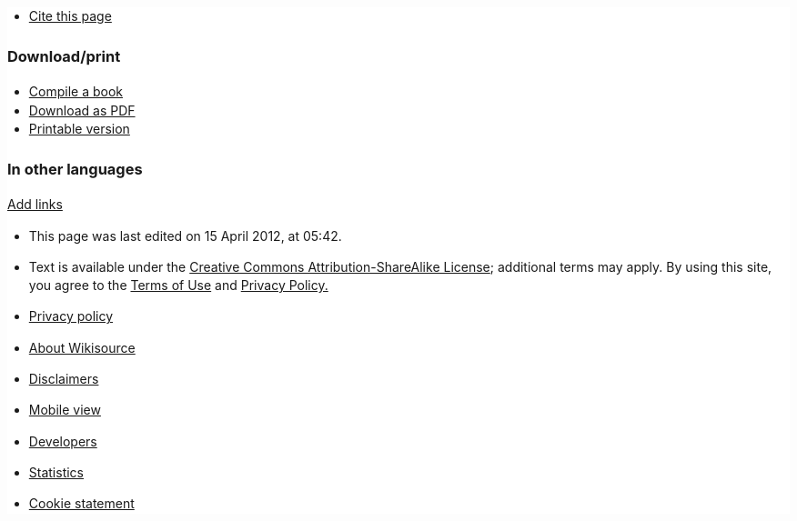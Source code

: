   - <span id="t-cite">[Cite this
    page](/w/index.php?title=Special:CiteThisPage&page=Quran_%28Progressive_Muslims_Organization%29%2F62&id=3755636&wpFormIdentifier=titleform "Information on how to cite this page")</span>

</div>

### <span>Download/print</span>

<div class="body vector-menu-content">

  - <span id="coll-create_a_book">[Compile a
    book](/w/index.php?title=Special:Book&bookcmd=book_creator&referer=Quran+%28Progressive+Muslims+Organization%29%2F62)</span>
  - <span id="coll-download-as-rl">[Download as
    PDF](/w/index.php?title=Special:DownloadAsPdf&page=Quran_%28Progressive_Muslims_Organization%29%2F62&action=show-download-screen)</span>
  - <span id="t-print">[Printable
    version](/w/index.php?title=Quran_\(Progressive_Muslims_Organization\)/62&printable=yes "Printable version of this page [p]")</span>

</div>

### <span>In other languages</span>

<div class="body vector-menu-content">

<div class="after-portlet after-portlet-lang">

<span class="uls-after-portlet-link"></span><span class="wb-langlinks-add wb-langlinks-link">[Add
links](https://www.wikidata.org/wiki/Special:NewItem?site=enwikisource&page=Quran+%28Progressive+Muslims+Organization%29%2F62 "Add interlanguage links")</span>

</div>

</div>

</div>

</div>

  - <span id="footer-info-lastmod">This page was last edited on 15 April
    2012, at 05:42.</span>
  - <span id="footer-info-copyright">Text is available under the
    [Creative Commons Attribution-ShareAlike
    License](//creativecommons.org/licenses/by-sa/3.0/); additional
    terms may apply. By using this site, you agree to the [Terms of
    Use](//wikimediafoundation.org/wiki/Terms_of_Use) and [Privacy
    Policy.](//wikimediafoundation.org/wiki/Privacy_policy)  
    </span>



  - <span id="footer-places-privacy">[Privacy
    policy](https://foundation.wikimedia.org/wiki/Privacy_policy "wmf:Privacy policy")</span>
  - <span id="footer-places-about">[About
    Wikisource](/wiki/Wikisource:About "Wikisource:About")</span>
  - <span id="footer-places-disclaimer">[Disclaimers](/wiki/Wikisource:General_disclaimer "Wikisource:General disclaimer")</span>
  - <span id="footer-places-mobileview">[Mobile
    view](//en.m.wikisource.org/w/index.php?title=Quran_\(Progressive_Muslims_Organization\)/62&mobileaction=toggle_view_mobile)</span>
  - <span id="footer-places-developers">[Developers](https://www.mediawiki.org/wiki/Special:MyLanguage/How_to_contribute)</span>
  - <span id="footer-places-statslink">[Statistics](https://stats.wikimedia.org/#/en.wikisource.org)</span>
  - <span id="footer-places-cookiestatement">[Cookie
    statement](https://foundation.wikimedia.org/wiki/Cookie_statement)</span>
